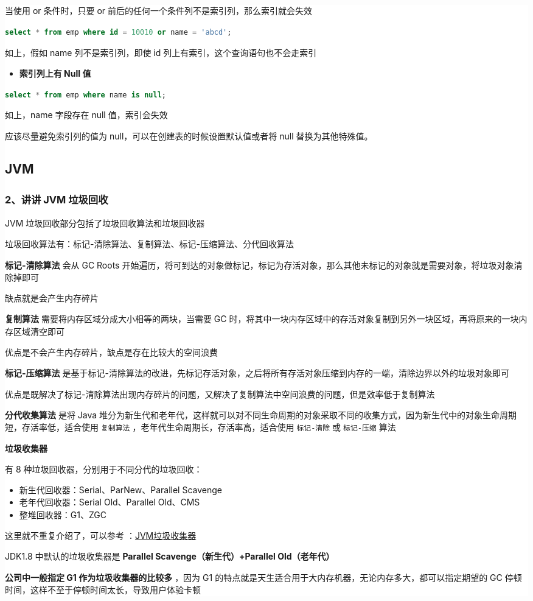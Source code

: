 当使用 or 条件时，只要 or 前后的任何一个条件列不是索引列，那么索引就会失效

```sql
select * from emp where id = 10010 or name = 'abcd';
```

如上，假如 name 列不是索引列，即使 id 列上有索引，这个查询语句也不会走索引

- **索引列上有 Null 值**

```sql
select * from emp where name is null;
```

如上，name 字段存在 null 值，索引会失效

应该尽量避免索引列的值为 null，可以在创建表的时候设置默认值或者将 null 替换为其他特殊值。





## JVM

### 2、讲讲 JVM 垃圾回收

JVM 垃圾回收部分包括了垃圾回收算法和垃圾回收器

垃圾回收算法有：标记-清除算法、复制算法、标记-压缩算法、分代回收算法

**标记-清除算法** 会从 GC Roots 开始遍历，将可到达的对象做标记，标记为存活对象，那么其他未标记的对象就是需要对象，将垃圾对象清除掉即可

缺点就是会产生内存碎片

**复制算法** 需要将内存区域分成大小相等的两块，当需要 GC 时，将其中一块内存区域中的存活对象复制到另外一块区域，再将原来的一块内存区域清空即可

优点是不会产生内存碎片，缺点是存在比较大的空间浪费

**标记-压缩算法** 是基于标记-清除算法的改进，先标记存活对象，之后将所有存活对象压缩到内存的一端，清除边界以外的垃圾对象即可

优点是既解决了标记-清除算法出现内存碎片的问题，又解决了复制算法中空间浪费的问题，但是效率低于复制算法

**分代收集算法** 是将 Java 堆分为新生代和老年代，这样就可以对不同生命周期的对象采取不同的收集方式，因为新生代中的对象生命周期短，存活率低，适合使用 `复制算法` ，老年代生命周期长，存活率高，适合使用 `标记-清除` 或 `标记-压缩` 算法



**垃圾收集器**

有 8 种垃圾回收器，分别用于不同分代的垃圾回收：

- 新生代回收器：Serial、ParNew、Parallel Scavenge
- 老年代回收器：Serial Old、Parallel Old、CMS
- 整堆回收器：G1、ZGC

这里就不重复介绍了，可以参考 ：[JVM垃圾收集器](http://11come.cn/pages/2b4756/#serial-%E4%B8%B2%E8%A1%8C%E5%9B%9E%E6%94%B6)

JDK1.8 中默认的垃圾收集器是 **Parallel Scavenge（新生代）+Parallel Old（老年代）**

**公司中一般指定 G1 作为垃圾收集器的比较多** ，因为 G1 的特点就是天生适合用于大内存机器，无论内存多大，都可以指定期望的 GC 停顿时间，这样不至于停顿时间太长，导致用户体验卡顿


